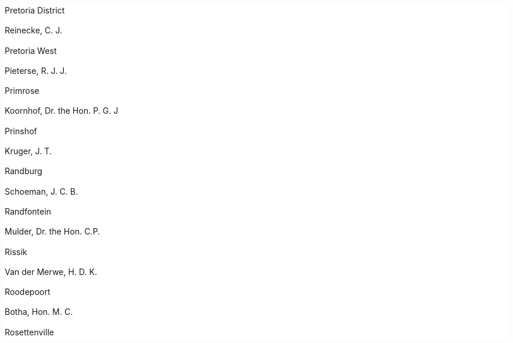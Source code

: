<td><p>Pretoria District</p></td>

<td><p>Reinecke, C. J.</p></td>

</tr>

<tr>

<td><p>Pretoria West</p></td>

<td><p>Pieterse, R. J. J.</p></td>

</tr>

<tr>

<td><p>Primrose</p></td>

<td><p>Koornhof, Dr. the Hon. P. G. J</p></td>

</tr>

<tr>

<td><p>Prinshof</p></td>

<td><p>Kruger, J. T.</p></td>

</tr>

<tr>

<td><p>Randburg</p></td>

<td><p>Schoeman, J. C. B.</p></td>

</tr>

<tr>

<td><p>Randfontein</p></td>

<td><p>Mulder, Dr. the Hon. C.P.</p></td>

</tr>

<tr>

<td><p>Rissik</p></td>

<td><p>Van der Merwe, H. D. K.</p></td>

</tr>

<tr>

<td><p>Roodepoort</p></td>

<td><p>Botha, Hon. M. C.</p></td>

</tr>

<tr>

<td><p>Rosettenville</p></td>
